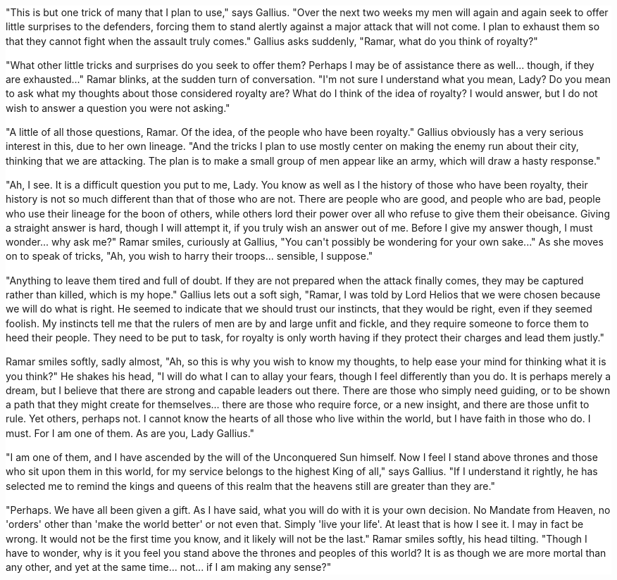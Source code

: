 "This is but one trick of many that I plan to use," says Gallius. "Over the next two weeks my men will again and again seek to offer little surprises to the defenders, forcing them to stand alertly against a major attack that will not come. I plan to exhaust them so that they cannot fight when the assault truly comes." Gallius asks suddenly, "Ramar, what do you think of royalty?"

"What other little tricks and surprises do you seek to offer them? Perhaps I may be of assistance there as well... though, if they are exhausted..." Ramar blinks, at the sudden turn of conversation. "I'm not sure I understand what you mean, Lady? Do you mean to ask what my thoughts about those considered royalty are? What do I think of the idea of royalty? I would answer, but I do not wish to answer a question you were not asking."

"A little of all those questions, Ramar. Of the idea, of the people who have been royalty." Gallius obviously has a very serious interest in this, due to her own lineage. "And the tricks I plan to use mostly center on making the enemy run about their city, thinking that we are attacking. The plan is to make a small group of men appear like an army, which will draw a hasty response."

"Ah, I see. It is a difficult question you put to me, Lady. You know as well as I the history of those who have been royalty, their history is not so much different than that of those who are not. There are people who are good, and people who are bad, people who use their lineage for the boon of others, while others lord their power over all who refuse to give them their obeisance. Giving a straight answer is hard, though I will attempt it, if you truly wish an answer out of me. Before I give my answer though, I must wonder... why ask me?" Ramar smiles, curiously at Gallius, "You can't possibly be wondering for your own sake..." As she moves on to speak of tricks, "Ah, you wish to harry their troops... sensible, I suppose."

"Anything to leave them tired and full of doubt. If they are not prepared when the attack finally comes, they may be captured rather than killed, which is my hope." Gallius lets out a soft sigh, "Ramar, I was told by Lord Helios that we were chosen because we will do what is right. He seemed to indicate that we should trust our instincts, that they would be right, even if they seemed foolish. My instincts tell me that the rulers of men are by and large unfit and fickle, and they require someone to force them to heed their people. They need to be put to task, for royalty is only worth having if they protect their charges and lead them justly."

Ramar smiles softly, sadly almost, "Ah, so this is why you wish to know my thoughts, to help ease your mind for thinking what it is you think?" He shakes his head, "I will do what I can to allay your fears, though I feel differently than you do. It is perhaps merely a dream, but I believe that there are strong and capable leaders out there. There are those who simply need guiding, or to be shown a path that they might create for themselves... there are those who require force, or a new insight, and there are those unfit to rule. Yet others, perhaps not. I cannot know the hearts of all those who live within the world, but I have faith in those who do. I must. For I am one of them. As are you, Lady Gallius."

"I am one of them, and I have ascended by the will of the Unconquered Sun himself. Now I feel I stand above thrones and those who sit upon them in this world, for my service belongs to the highest King of all," says Gallius. "If I understand it rightly, he has selected me to remind the kings and queens of this realm that the heavens still are greater than they are."

"Perhaps. We have all been given a gift. As I have said, what you will do with it is your own decision. No Mandate from Heaven, no 'orders' other than 'make the world better' or not even that. Simply 'live your life'. At least that is how I see it. I may in fact be wrong. It would not be the first time you know, and it likely will not be the last." Ramar smiles softly, his head tilting. "Though I have to wonder, why is it you feel you stand above the thrones and peoples of this world? It is as though we are more mortal than any other, and yet at the same time... not... if I am making any sense?"
